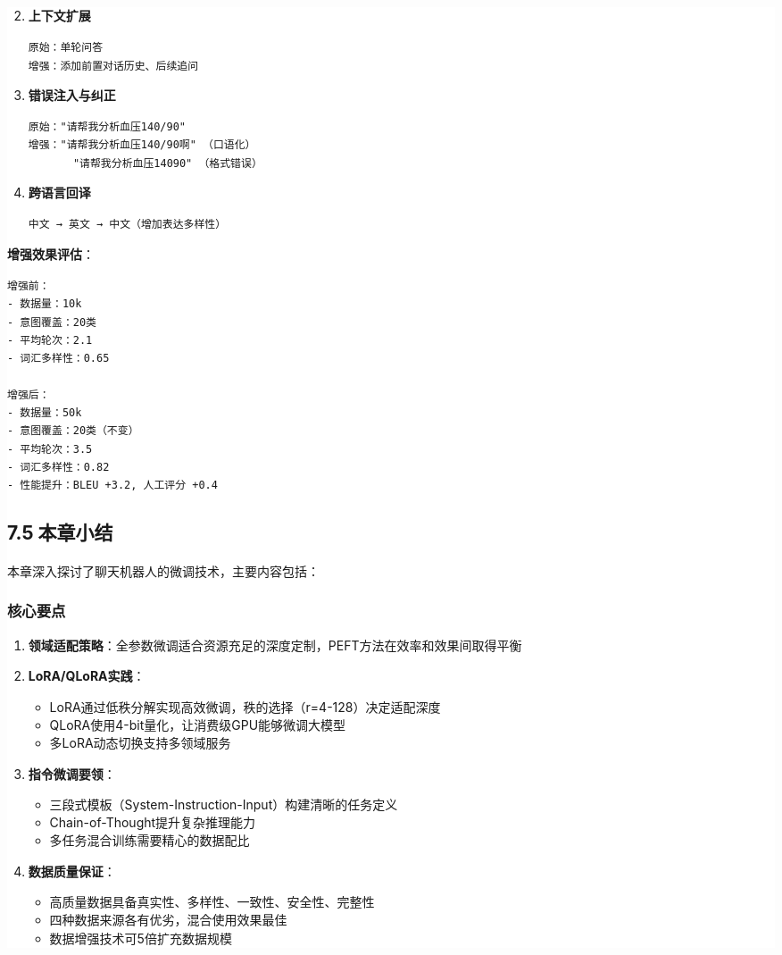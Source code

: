 2. **上下文扩展**
   ```
   原始：单轮问答
   增强：添加前置对话历史、后续追问
   ```

3. **错误注入与纠正**
   ```
   原始："请帮我分析血压140/90"
   增强："请帮我分析血压140/90啊" （口语化）
          "请帮我分析血压14090" （格式错误）
   ```

4. **跨语言回译**
   ```
   中文 → 英文 → 中文（增加表达多样性）
   ```

**增强效果评估**：
```
增强前：
- 数据量：10k
- 意图覆盖：20类
- 平均轮次：2.1
- 词汇多样性：0.65

增强后：
- 数据量：50k
- 意图覆盖：20类（不变）
- 平均轮次：3.5
- 词汇多样性：0.82
- 性能提升：BLEU +3.2, 人工评分 +0.4
```

## 7.5 本章小结

本章深入探讨了聊天机器人的微调技术，主要内容包括：

### 核心要点

1. **领域适配策略**：全参数微调适合资源充足的深度定制，PEFT方法在效率和效果间取得平衡

2. **LoRA/QLoRA实践**：
   - LoRA通过低秩分解实现高效微调，秩的选择（r=4-128）决定适配深度
   - QLoRA使用4-bit量化，让消费级GPU能够微调大模型
   - 多LoRA动态切换支持多领域服务

3. **指令微调要领**：
   - 三段式模板（System-Instruction-Input）构建清晰的任务定义
   - Chain-of-Thought提升复杂推理能力
   - 多任务混合训练需要精心的数据配比

4. **数据质量保证**：
   - 高质量数据具备真实性、多样性、一致性、安全性、完整性
   - 四种数据来源各有优劣，混合使用效果最佳
   - 数据增强技术可5倍扩充数据规模
